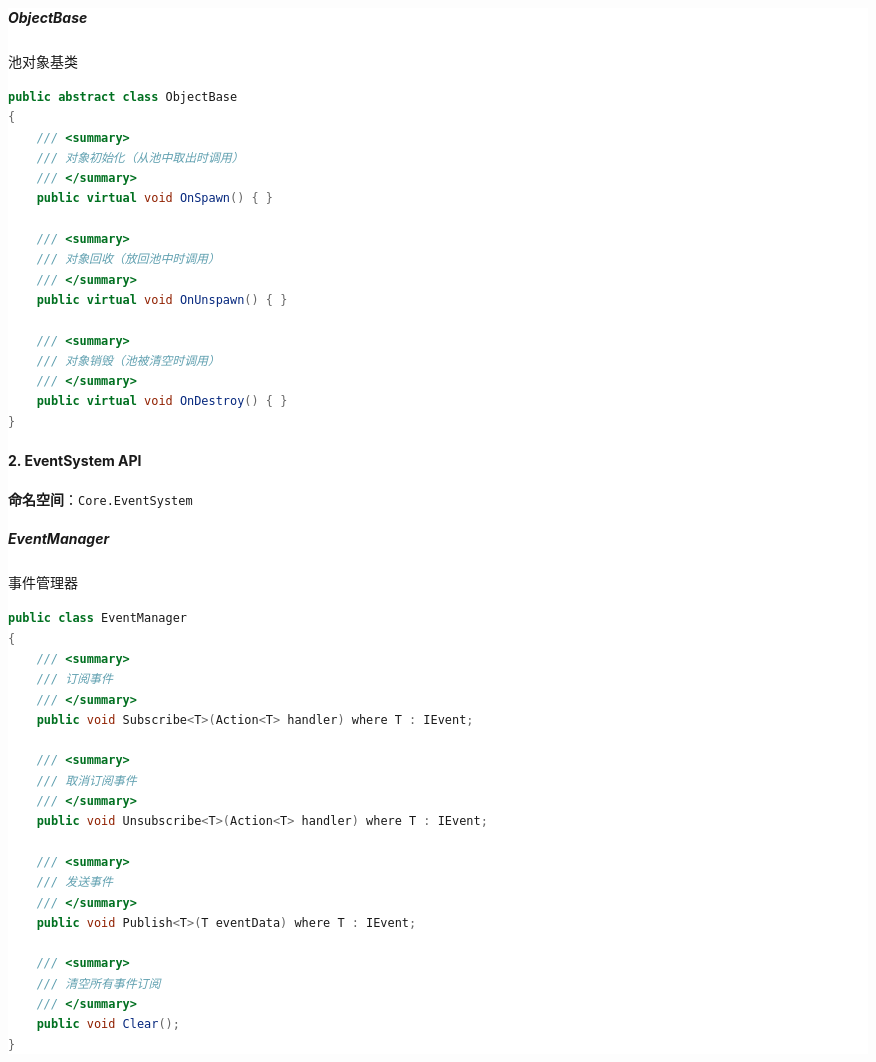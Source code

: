##### ObjectBase

池对象基类

```csharp
public abstract class ObjectBase
{
    /// <summary>
    /// 对象初始化（从池中取出时调用）
    /// </summary>
    public virtual void OnSpawn() { }
    
    /// <summary>
    /// 对象回收（放回池中时调用）
    /// </summary>
    public virtual void OnUnspawn() { }
    
    /// <summary>
    /// 对象销毁（池被清空时调用）
    /// </summary>
    public virtual void OnDestroy() { }
}
```

#### 2. EventSystem API

**命名空间**：`Core.EventSystem`

##### EventManager

事件管理器

```csharp
public class EventManager
{
    /// <summary>
    /// 订阅事件
    /// </summary>
    public void Subscribe<T>(Action<T> handler) where T : IEvent;
    
    /// <summary>
    /// 取消订阅事件
    /// </summary>
    public void Unsubscribe<T>(Action<T> handler) where T : IEvent;
    
    /// <summary>
    /// 发送事件
    /// </summary>
    public void Publish<T>(T eventData) where T : IEvent;
    
    /// <summary>
    /// 清空所有事件订阅
    /// </summary>
    public void Clear();
}
```

